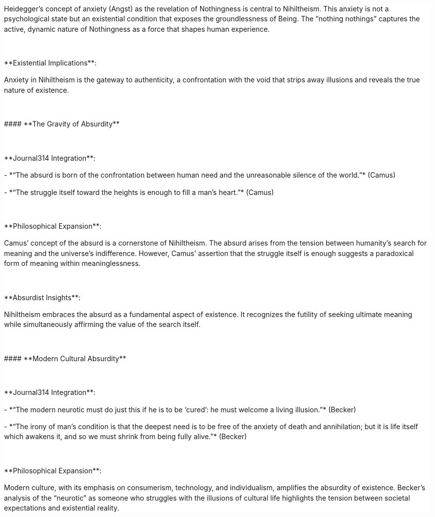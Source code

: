 Heidegger’s concept of anxiety (Angst) as the revelation of Nothingness is central to Nihiltheism. This anxiety is not a psychological state but an existential condition that exposes the groundlessness of Being. The “nothing nothings” captures the active, dynamic nature of Nothingness as a force that shapes human experience.

<br>

\*\*Existential Implications\*\*:  

Anxiety in Nihiltheism is the gateway to authenticity, a confrontation with the void that strips away illusions and reveals the true nature of existence.

<br>

\#### \*\*The Gravity of Absurdity\*\*

<br>

\*\*Journal314 Integration\*\*:  

\- \*“The absurd is born of the confrontation between human need and the unreasonable silence of the world.”\* (Camus)  

\- \*“The struggle itself toward the heights is enough to fill a man’s heart.”\* (Camus)  

<br>

\*\*Philosophical Expansion\*\*:  

Camus’ concept of the absurd is a cornerstone of Nihiltheism. The absurd arises from the tension between humanity’s search for meaning and the universe’s indifference. However, Camus’ assertion that the struggle itself is enough suggests a paradoxical form of meaning within meaninglessness.

<br>

\*\*Absurdist Insights\*\*:  

Nihiltheism embraces the absurd as a fundamental aspect of existence. It recognizes the futility of seeking ultimate meaning while simultaneously affirming the value of the search itself.

<br>

\#### \*\*Modern Cultural Absurdity\*\*

<br>

\*\*Journal314 Integration\*\*:  

\- \*“The modern neurotic must do just this if he is to be ‘cured’: he must welcome a living illusion.”\* (Becker)  

\- \*“The irony of man’s condition is that the deepest need is to be free of the anxiety of death and annihilation; but it is life itself which awakens it, and so we must shrink from being fully alive.”\* (Becker)  

<br>

\*\*Philosophical Expansion\*\*:  

Modern culture, with its emphasis on consumerism, technology, and individualism, amplifies the absurdity of existence. Becker’s analysis of the “neurotic” as someone who struggles with the illusions of cultural life highlights the tension between societal expectations and existential reality.
